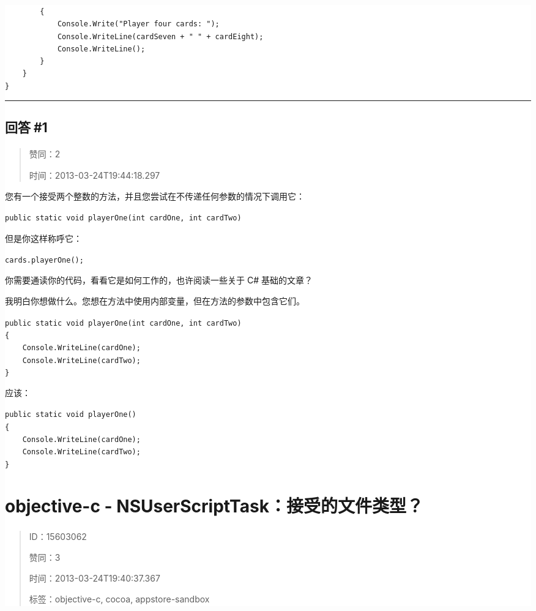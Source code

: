 ```
        {
            Console.Write("Player four cards: ");
            Console.WriteLine(cardSeven + " " + cardEight);
            Console.WriteLine();
        }
    }
} 
```

* * *

## 回答 #1

> 赞同：2
> 
> 时间：2013-03-24T19:44:18.297

您有一个接受两个整数的方法，并且您尝试在不传递任何参数的情况下调用它：

```
public static void playerOne(int cardOne, int cardTwo) 
```

但是你这样称呼它：

```
cards.playerOne(); 
```

你需要通读你的代码，看看它是如何工作的，也许阅读一些关于 C# 基础的文章？

我明白你想做什么。您想在方法中使用内部变量，但在方法的参数中包含它们。

```
public static void playerOne(int cardOne, int cardTwo)
{
    Console.WriteLine(cardOne);
    Console.WriteLine(cardTwo);
} 
```

应该：

```
public static void playerOne()
{
    Console.WriteLine(cardOne);
    Console.WriteLine(cardTwo);
} 
```

# objective-c - NSUserScriptTask：接受的文件类型？

> ID：15603062
> 
> 赞同：3
> 
> 时间：2013-03-24T19:40:37.367
> 
> 标签：objective-c, cocoa, appstore-sandbox
